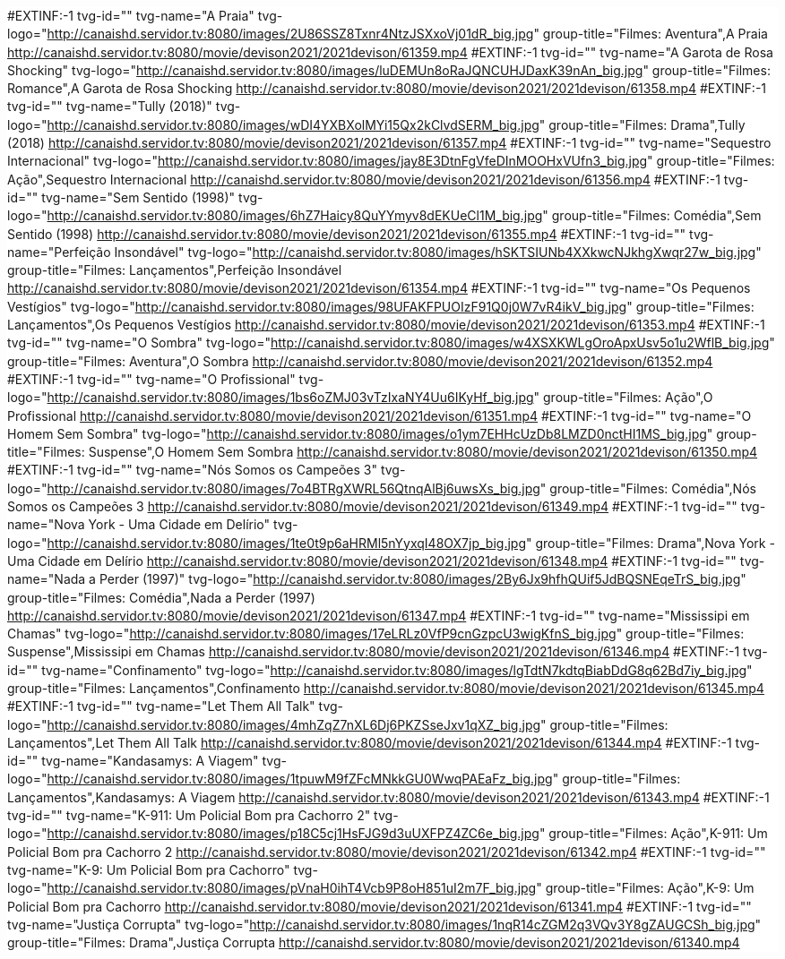#EXTINF:-1 tvg-id="" tvg-name="A Praia" tvg-logo="http://canaishd.servidor.tv:8080/images/2U86SSZ8Txnr4NtzJSXxoVj01dR_big.jpg" group-title="Filmes: Aventura",A Praia
http://canaishd.servidor.tv:8080/movie/devison2021/2021devison/61359.mp4
#EXTINF:-1 tvg-id="" tvg-name="A Garota de Rosa Shocking" tvg-logo="http://canaishd.servidor.tv:8080/images/luDEMUn8oRaJQNCUHJDaxK39nAn_big.jpg" group-title="Filmes: Romance",A Garota de Rosa Shocking
http://canaishd.servidor.tv:8080/movie/devison2021/2021devison/61358.mp4
#EXTINF:-1 tvg-id="" tvg-name="Tully (2018)" tvg-logo="http://canaishd.servidor.tv:8080/images/wDI4YXBXolMYi15Qx2kClvdSERM_big.jpg" group-title="Filmes: Drama",Tully (2018)
http://canaishd.servidor.tv:8080/movie/devison2021/2021devison/61357.mp4
#EXTINF:-1 tvg-id="" tvg-name="Sequestro Internacional" tvg-logo="http://canaishd.servidor.tv:8080/images/jay8E3DtnFgVfeDInMOOHxVUfn3_big.jpg" group-title="Filmes: Ação",Sequestro Internacional
http://canaishd.servidor.tv:8080/movie/devison2021/2021devison/61356.mp4
#EXTINF:-1 tvg-id="" tvg-name="Sem Sentido (1998)" tvg-logo="http://canaishd.servidor.tv:8080/images/6hZ7Haicy8QuYYmyv8dEKUeCl1M_big.jpg" group-title="Filmes: Comédia",Sem Sentido (1998)
http://canaishd.servidor.tv:8080/movie/devison2021/2021devison/61355.mp4
#EXTINF:-1 tvg-id="" tvg-name="Perfeição Insondável" tvg-logo="http://canaishd.servidor.tv:8080/images/hSKTSIUNb4XXkwcNJkhgXwqr27w_big.jpg" group-title="Filmes: Lançamentos",Perfeição Insondável
http://canaishd.servidor.tv:8080/movie/devison2021/2021devison/61354.mp4
#EXTINF:-1 tvg-id="" tvg-name="Os Pequenos Vestígios" tvg-logo="http://canaishd.servidor.tv:8080/images/98UFAKFPUOIzF91Q0j0W7vR4ikV_big.jpg" group-title="Filmes: Lançamentos",Os Pequenos Vestígios
http://canaishd.servidor.tv:8080/movie/devison2021/2021devison/61353.mp4
#EXTINF:-1 tvg-id="" tvg-name="O Sombra" tvg-logo="http://canaishd.servidor.tv:8080/images/w4XSXKWLgOroApxUsv5o1u2WflB_big.jpg" group-title="Filmes: Aventura",O Sombra
http://canaishd.servidor.tv:8080/movie/devison2021/2021devison/61352.mp4
#EXTINF:-1 tvg-id="" tvg-name="O Profissional" tvg-logo="http://canaishd.servidor.tv:8080/images/1bs6oZMJ03vTzIxaNY4Uu6IKyHf_big.jpg" group-title="Filmes: Ação",O Profissional
http://canaishd.servidor.tv:8080/movie/devison2021/2021devison/61351.mp4
#EXTINF:-1 tvg-id="" tvg-name="O Homem Sem Sombra" tvg-logo="http://canaishd.servidor.tv:8080/images/o1ym7EHHcUzDb8LMZD0nctHI1MS_big.jpg" group-title="Filmes: Suspense",O Homem Sem Sombra
http://canaishd.servidor.tv:8080/movie/devison2021/2021devison/61350.mp4
#EXTINF:-1 tvg-id="" tvg-name="Nós Somos os Campeões 3" tvg-logo="http://canaishd.servidor.tv:8080/images/7o4BTRgXWRL56QtnqAlBj6uwsXs_big.jpg" group-title="Filmes: Comédia",Nós Somos os Campeões 3
http://canaishd.servidor.tv:8080/movie/devison2021/2021devison/61349.mp4
#EXTINF:-1 tvg-id="" tvg-name="Nova York - Uma Cidade em Delírio" tvg-logo="http://canaishd.servidor.tv:8080/images/1te0t9p6aHRMl5nYyxqI48OX7jp_big.jpg" group-title="Filmes: Drama",Nova York - Uma Cidade em Delírio
http://canaishd.servidor.tv:8080/movie/devison2021/2021devison/61348.mp4
#EXTINF:-1 tvg-id="" tvg-name="Nada a Perder (1997)" tvg-logo="http://canaishd.servidor.tv:8080/images/2By6Jx9hfhQUif5JdBQSNEqeTrS_big.jpg" group-title="Filmes: Comédia",Nada a Perder (1997)
http://canaishd.servidor.tv:8080/movie/devison2021/2021devison/61347.mp4
#EXTINF:-1 tvg-id="" tvg-name="Mississipi em Chamas" tvg-logo="http://canaishd.servidor.tv:8080/images/17eLRLz0VfP9cnGzpcU3wigKfnS_big.jpg" group-title="Filmes: Suspense",Mississipi em Chamas
http://canaishd.servidor.tv:8080/movie/devison2021/2021devison/61346.mp4
#EXTINF:-1 tvg-id="" tvg-name="Confinamento" tvg-logo="http://canaishd.servidor.tv:8080/images/lgTdtN7kdtqBiabDdG8q62Bd7iy_big.jpg" group-title="Filmes: Lançamentos",Confinamento
http://canaishd.servidor.tv:8080/movie/devison2021/2021devison/61345.mp4
#EXTINF:-1 tvg-id="" tvg-name="Let Them All Talk" tvg-logo="http://canaishd.servidor.tv:8080/images/4mhZqZ7nXL6Dj6PKZSseJxv1qXZ_big.jpg" group-title="Filmes: Lançamentos",Let Them All Talk
http://canaishd.servidor.tv:8080/movie/devison2021/2021devison/61344.mp4
#EXTINF:-1 tvg-id="" tvg-name="Kandasamys: A Viagem" tvg-logo="http://canaishd.servidor.tv:8080/images/1tpuwM9fZFcMNkkGU0WwqPAEaFz_big.jpg" group-title="Filmes: Lançamentos",Kandasamys: A Viagem
http://canaishd.servidor.tv:8080/movie/devison2021/2021devison/61343.mp4
#EXTINF:-1 tvg-id="" tvg-name="K-911: Um Policial Bom pra Cachorro 2" tvg-logo="http://canaishd.servidor.tv:8080/images/p18C5cj1HsFJG9d3uUXFPZ4ZC6e_big.jpg" group-title="Filmes: Ação",K-911: Um Policial Bom pra Cachorro 2
http://canaishd.servidor.tv:8080/movie/devison2021/2021devison/61342.mp4
#EXTINF:-1 tvg-id="" tvg-name="K-9: Um Policial Bom pra Cachorro" tvg-logo="http://canaishd.servidor.tv:8080/images/pVnaH0ihT4Vcb9P8oH851uI2m7F_big.jpg" group-title="Filmes: Ação",K-9: Um Policial Bom pra Cachorro
http://canaishd.servidor.tv:8080/movie/devison2021/2021devison/61341.mp4
#EXTINF:-1 tvg-id="" tvg-name="Justiça Corrupta" tvg-logo="http://canaishd.servidor.tv:8080/images/1nqR14cZGM2q3VQv3Y8gZAUGCSh_big.jpg" group-title="Filmes: Drama",Justiça Corrupta
http://canaishd.servidor.tv:8080/movie/devison2021/2021devison/61340.mp4